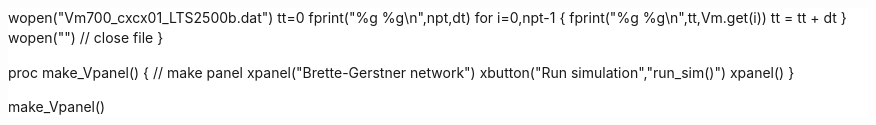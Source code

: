   wopen("Vm700_cxcx01_LTS2500b.dat")
  tt=0
  fprint("%g %g\n",npt,dt)
  for i=0,npt-1 {
    fprint("%g %g\n",tt,Vm.get(i))
    tt = tt + dt
  }
  wopen("")			// close file
}




proc make_Vpanel() {			// make panel
	xpanel("Brette-Gerstner network")
	xbutton("Run simulation","run_sim()")
	xpanel()
}

make_Vpanel()


